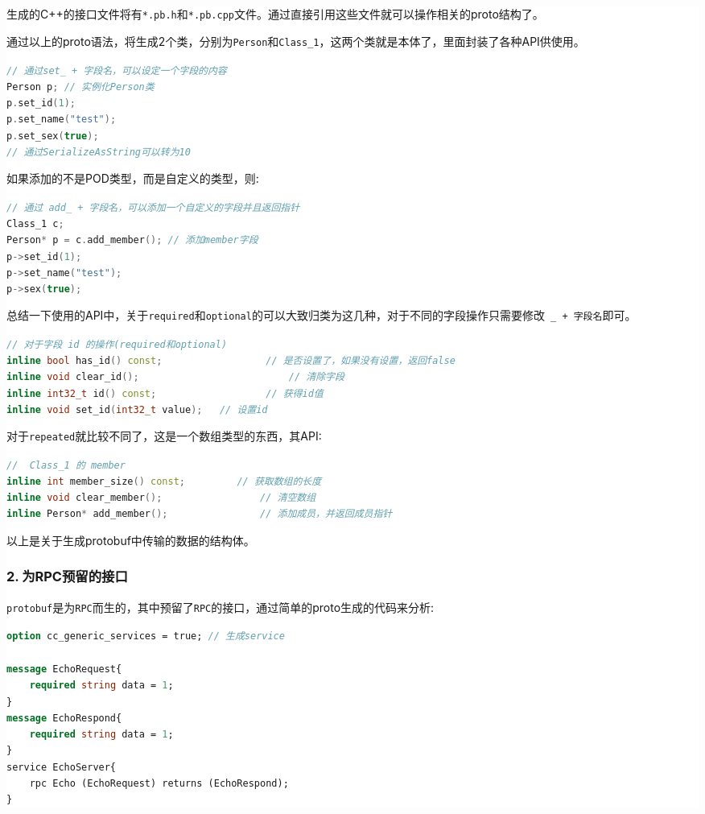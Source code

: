 生成的C++的接口文件将有`*.pb.h`和`*.pb.cpp`文件。通过直接引用这些文件就可以操作相关的proto结构了。

通过以上的proto语法，将生成2个类，分别为`Person`和`Class_1`，这两个类就是本体了，里面封装了各种API供使用。

```c++
// 通过set_ + 字段名，可以设定一个字段的内容
Person p; // 实例化Person类
p.set_id(1);
p.set_name("test");
p.set_sex(true);
// 通过SerializeAsString可以转为10
```

如果添加的不是POD类型，而是自定义的类型，则:

```c++
// 通过 add_ + 字段名，可以添加一个自定义的字段并且返回指针
Class_1 c;
Person* p = c.add_member(); // 添加member字段
p->set_id(1);
p->set_name("test");
p->sex(true);
```

总结一下使用的API中，关于`required`和`optional`的可以大致归类为这几种，对于不同的字段操作只需要修改` _ + 字段名`即可。

```c++
// 对于字段 id 的操作(required和optional)
inline bool has_id() const;					 // 是否设置了，如果没有设置，返回false
inline void clear_id();							 // 清除字段
inline int32_t id() const;					 // 获得id值
inline void set_id(int32_t value);   // 设置id
```

对于`repeated`就比较不同了，这是一个数组类型的东西，其API:

```c++
//  Class_1 的 member
inline int member_size() const; 		// 获取数组的长度
inline void clear_member();					// 清空数组
inline Person* add_member(); 				// 添加成员，并返回成员指针
```

以上是关于生成protobuf中传输的数据的结构体。

### 2. 为RPC预留的接口

`protobuf`是为`RPC`而生的，其中预留了`RPC`的接口，通过简单的proto生成的代码来分析:

```protobuf
option cc_generic_services = true; // 生成service

message EchoRequest{
	required string data = 1;
}
message EchoRespond{
	required string data = 1;
}
service EchoServer{
	rpc Echo (EchoRequest) returns (EchoRespond);
}
```
